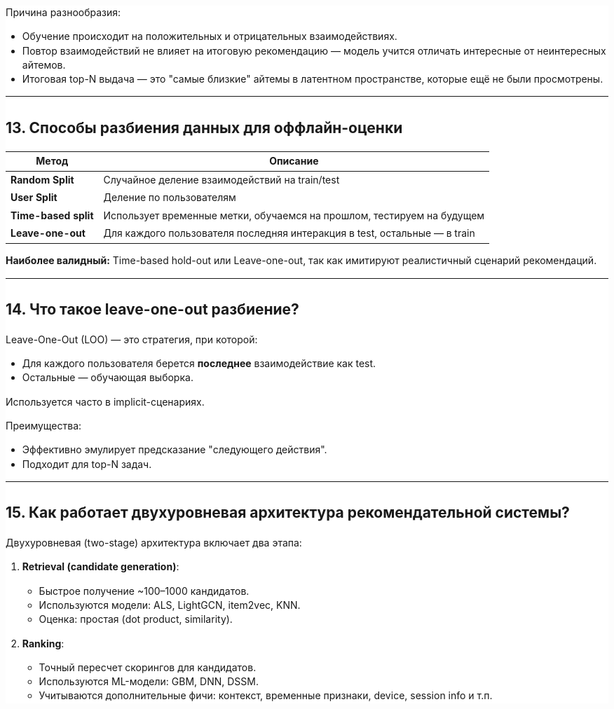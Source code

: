 Причина разнообразия:
- Обучение происходит на положительных и отрицательных взаимодействиях.
- Повтор взаимодействий не влияет на итоговую рекомендацию — модель учится отличать интересные от неинтересных айтемов.
- Итоговая top-N выдача — это "самые близкие" айтемы в латентном пространстве, которые ещё не были просмотрены.

---

## 13. Способы разбиения данных для оффлайн-оценки

| Метод         | Описание |
|---------------|----------|
| **Random Split** | Случайное деление взаимодействий на train/test |
| **User Split**   | Деление по пользователям |
| **Time-based split** | Использует временные метки, обучаемся на прошлом, тестируем на будущем |
| **Leave-one-out** | Для каждого пользователя последняя интеракция в test, остальные — в train |

**Наиболее валидный:** Time-based hold-out или Leave-one-out, так как имитируют реалистичный сценарий рекомендаций.

---

## 14. Что такое leave-one-out разбиение?

Leave-One-Out (LOO) — это стратегия, при которой:
- Для каждого пользователя берется **последнее** взаимодействие как test.
- Остальные — обучающая выборка.

Используется часто в implicit-сценариях.

Преимущества:
- Эффективно эмулирует предсказание "следующего действия".
- Подходит для top-N задач.

---

## 15. Как работает двухуровневая архитектура рекомендательной системы?

Двухуровневая (two-stage) архитектура включает два этапа:

1. **Retrieval (candidate generation)**:
   - Быстрое получение ~100–1000 кандидатов.
   - Используются модели: ALS, LightGCN, item2vec, KNN.
   - Оценка: простая (dot product, similarity).

2. **Ranking**:
   - Точный пересчет скорингов для кандидатов.
   - Используются ML-модели: GBM, DNN, DSSM.
   - Учитываются дополнительные фичи: контекст, временные признаки, device, session info и т.п.
